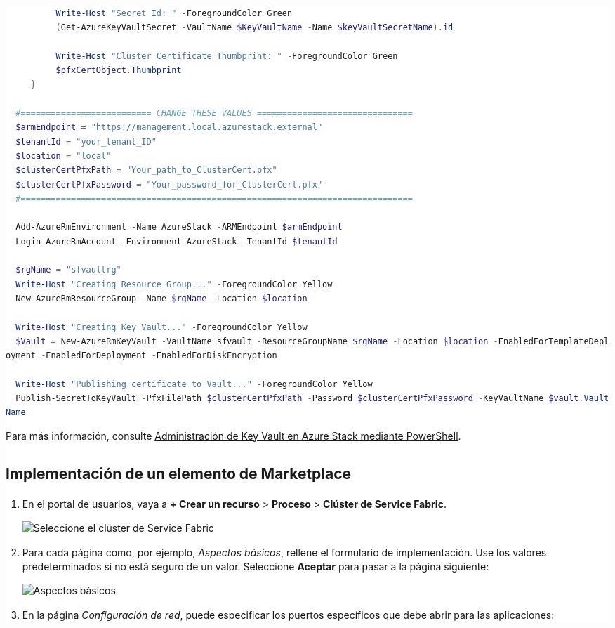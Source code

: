   ```PowerShell
            Write-Host "Secret Id: " -ForegroundColor Green
            (Get-AzureKeyVaultSecret -VaultName $KeyVaultName -Name $keyVaultSecretName).id
    
            Write-Host "Cluster Certificate Thumbprint: " -ForegroundColor Green
            $pfxCertObject.Thumbprint
       }
    
    #========================== CHANGE THESE VALUES ===============================
    $armEndpoint = "https://management.local.azurestack.external"
    $tenantId = "your_tenant_ID"
    $location = "local"
    $clusterCertPfxPath = "Your_path_to_ClusterCert.pfx"
    $clusterCertPfxPassword = "Your_password_for_ClusterCert.pfx"
    #==============================================================================
    
    Add-AzureRmEnvironment -Name AzureStack -ARMEndpoint $armEndpoint
    Login-AzureRmAccount -Environment AzureStack -TenantId $tenantId
    
    $rgName = "sfvaultrg"
    Write-Host "Creating Resource Group..." -ForegroundColor Yellow
    New-AzureRmResourceGroup -Name $rgName -Location $location
    
    Write-Host "Creating Key Vault..." -ForegroundColor Yellow
    $Vault = New-AzureRmKeyVault -VaultName sfvault -ResourceGroupName $rgName -Location $location -EnabledForTemplateDeployment -EnabledForDeployment -EnabledForDiskEncryption
    
    Write-Host "Publishing certificate to Vault..." -ForegroundColor Yellow
    Publish-SecretToKeyVault -PfxFilePath $clusterCertPfxPath -Password $clusterCertPfxPassword -KeyVaultName $vault.VaultName
   ``` 


Para más información, consulte [Administración de Key Vault en Azure Stack mediante PowerShell](https://docs.microsoft.com/azure/azure-stack/user/azure-stack-key-vault-manage-powershell).

## <a name="deploy-the-marketplace-item"></a>Implementación de un elemento de Marketplace

1. En el portal de usuarios, vaya a **+ Crear un recurso** > **Proceso** > **Clúster de Service Fabric**. 

   ![Seleccione el clúster de Service Fabric](./media/azure-stack-solution-template-service-fabric-cluster/image2.png)

1. Para cada página como, por ejemplo, *Aspectos básicos*, rellene el formulario de implementación. Use los valores predeterminados si no está seguro de un valor. Seleccione **Aceptar** para pasar a la página siguiente:

   ![Aspectos básicos](media/azure-stack-solution-template-service-fabric-cluster/image3.png)

1. En la página *Configuración de red*, puede especificar los puertos específicos que debe abrir para las aplicaciones:
